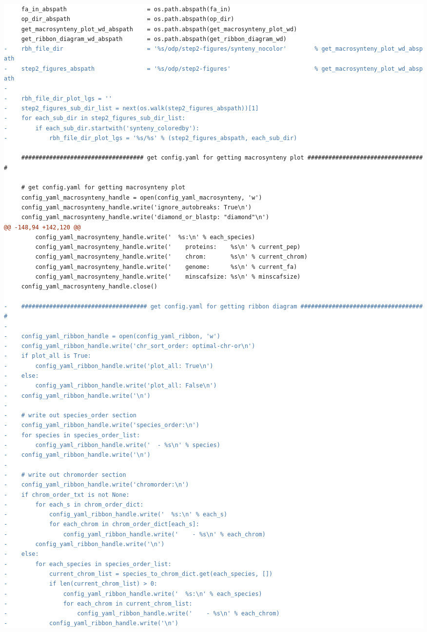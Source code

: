 ```diff
     fa_in_abspath                       = os.path.abspath(fa_in)
     op_dir_abspath                      = os.path.abspath(op_dir)
     get_macrosynteny_plot_wd_abspath    = os.path.abspath(get_macrosynteny_plot_wd)
     get_ribbon_diagram_wd_abspath       = os.path.abspath(get_ribbon_diagram_wd)
-    rbh_file_dir                        = '%s/odp/step2-figures/synteny_nocolor'        % get_macrosynteny_plot_wd_abspath
-    step2_figures_abspath               = '%s/odp/step2-figures'                        % get_macrosynteny_plot_wd_abspath
-
-    rbh_file_dir_plot_lgs = ''
-    step2_figures_sub_dir_list = next(os.walk(step2_figures_abspath))[1]
-    for each_sub_dir in step2_figures_sub_dir_list:
-        if each_sub_dir.startwith('synteny_coloredby'):
-            rbh_file_dir_plot_lgs = '%s/%s' % (step2_figures_abspath, each_sub_dir)
 
     ################################### get config.yaml for getting macrosynteny plot ##################################
 
     # get config.yaml for getting macrosynteny plot
     config_yaml_macrosynteny_handle = open(config_yaml_macrosynteny, 'w')
     config_yaml_macrosynteny_handle.write('ignore_autobreaks: True\n')
     config_yaml_macrosynteny_handle.write('diamond_or_blastp: "diamond"\n')
@@ -148,94 +142,120 @@
         config_yaml_macrosynteny_handle.write('  %s:\n' % each_species)
         config_yaml_macrosynteny_handle.write('    proteins:    %s\n' % current_pep)
         config_yaml_macrosynteny_handle.write('    chrom:       %s\n' % current_chrom)
         config_yaml_macrosynteny_handle.write('    genome:      %s\n' % current_fa)
         config_yaml_macrosynteny_handle.write('    minscafsize: %s\n' % minscafsize)
     config_yaml_macrosynteny_handle.close()
 
-    #################################### get config.yaml for getting ribbon diagram ####################################
-
-    config_yaml_ribbon_handle = open(config_yaml_ribbon, 'w')
-    config_yaml_ribbon_handle.write('chr_sort_order: optimal-chr-or\n')
-    if plot_all is True:
-        config_yaml_ribbon_handle.write('plot_all: True\n')
-    else:
-        config_yaml_ribbon_handle.write('plot_all: False\n')
-    config_yaml_ribbon_handle.write('\n')
-
-    # write out species_order section
-    config_yaml_ribbon_handle.write('species_order:\n')
-    for species in species_order_list:
-        config_yaml_ribbon_handle.write('  - %s\n' % species)
-    config_yaml_ribbon_handle.write('\n')
-
-    # write out chromorder section
-    config_yaml_ribbon_handle.write('chromorder:\n')
-    if chrom_order_txt is not None:
-        for each_s in chrom_order_dict:
-            config_yaml_ribbon_handle.write('  %s:\n' % each_s)
-            for each_chrom in chrom_order_dict[each_s]:
-                config_yaml_ribbon_handle.write('    - %s\n' % each_chrom)
-        config_yaml_ribbon_handle.write('\n')
-    else:
-        for each_species in species_order_list:
-            current_chrom_list = species_to_chrom_dict.get(each_species, [])
-            if len(current_chrom_list) > 0:
-                config_yaml_ribbon_handle.write('  %s:\n' % each_species)
-                for each_chrom in current_chrom_list:
-                    config_yaml_ribbon_handle.write('    - %s\n' % each_chrom)
-            config_yaml_ribbon_handle.write('\n')
```